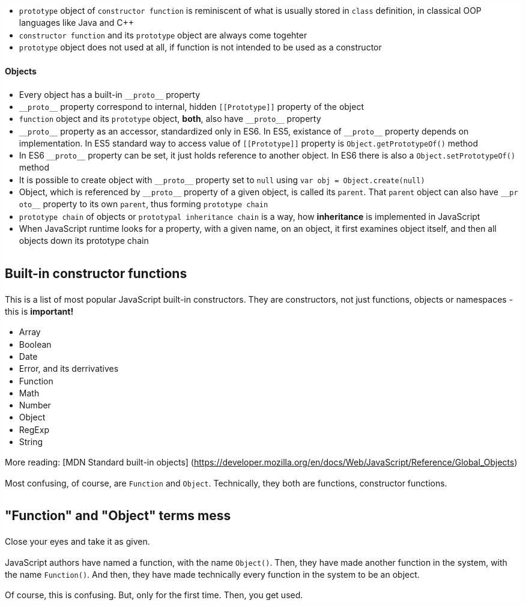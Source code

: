 * `prototype` object of `constructor function` is reminiscent of what is usually stored in `class` definition, in classical OOP languages like Java and C++
* `constructor function` and its `prototype` object are always come togehter
* `prototype` object does not used at all, if function is not intended to be used as a constructor

#### Objects
* Every object has a built-in `__proto__` property
* `__proto__` property correspond to internal, hidden `[[Prototype]]` property of the object
* `function` object and its `prototype` object, **both**, also have `__proto__` property
* `__proto__` property as an accessor, standardized only in ES6. In ES5, existance of `__proto__` property depends on implementation. In ES5 standard way to access value of `[[Prototype]]` property is `Object.getPrototypeOf()` method
* In ES6 `__proto__` property can be set, it just holds reference to another object. In ES6 there is also a `Object.setPrototypeOf()` method
* It is possible to create object with `__proto__` property set to `null` using `var obj = Object.create(null)`
* Object, which is referenced by `__proto__` property of a given object, is called its `parent`. That `parent` object can also have `__proto__` property to its own `parent`, thus forming `prototype chain`
* `prototype chain` of objects or `prototypal inheritance chain` is a way, how **inheritance** is implemented in JavaScript
* When JavaScript runtime looks for a property, with a given name, on an object, it first examines object itself, and then all objects down its prototype chain

## Built-in constructor functions
This is a list of most popular JavaScript built-in constructors. They are constructors, not just functions, objects or namespaces - this is **important!**
* Array
* Boolean
* Date
* Error, and its derrivatives
* Function
* Math
* Number
* Object
* RegExp
* String

More reading: [MDN Standard built-in objects] (https://developer.mozilla.org/en/docs/Web/JavaScript/Reference/Global_Objects)

Most confusing, of course, are `Function` and `Object`. Technically, they both are functions, constructor functions.

## "Function" and "Object" terms mess
Close your eyes and take it as given.

JavaScript authors have named a function, with the name `Object()`. Then, they have made another function in the system, with the name `Function()`. And then, they have made technically every function in the system to be an object.

Of course, this is confusing. But, only for the first time. Then, you get used.
